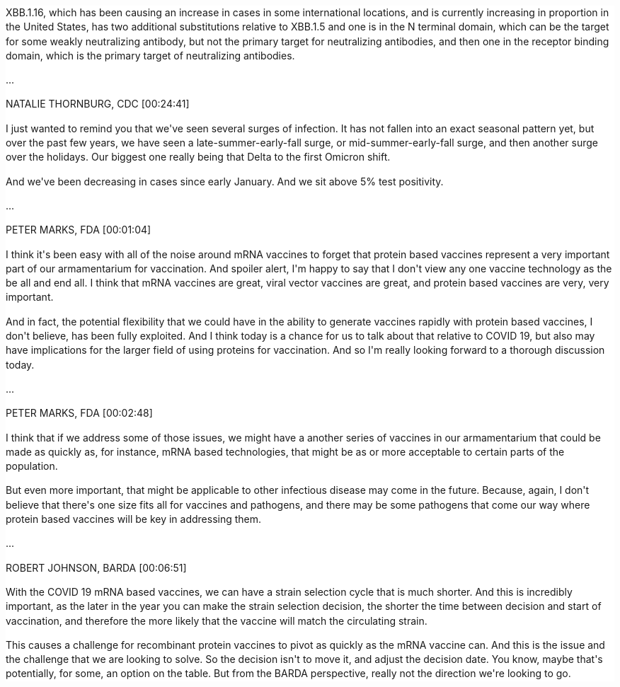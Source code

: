 XBB.1.16, which has been causing an increase in cases in some international locations, and is currently increasing in proportion in the United States, has two additional substitutions relative to XBB.1.5 and one is in the N terminal domain, which can be the target for some weakly neutralizing antibody, but not the primary target for neutralizing antibodies, and then one in the receptor binding domain, which is the primary target of neutralizing antibodies. 

...

NATALIE THORNBURG, CDC [00:24:41]

I just wanted to remind you that we've seen several surges of infection. It has not fallen into an exact seasonal pattern yet, but over the past few years, we have seen a late-summer-early-fall surge, or mid-summer-early-fall surge, and then another surge over the holidays. Our biggest one really being that Delta to the first Omicron shift. 

And we've been decreasing in cases since early January. And we sit above 5% test positivity. 

...

PETER MARKS, FDA [00:01:04]

I think it's been easy with all of the noise around mRNA vaccines to forget that protein based vaccines represent a very important part of our armamentarium for vaccination. And spoiler alert, I'm happy to say that I don't view any one vaccine technology as the be all and end all. I think that mRNA vaccines are great, viral vector vaccines are great, and protein based vaccines are very, very important. 

And in fact, the potential flexibility that we could have in the ability to generate vaccines rapidly with protein based vaccines, I don't believe, has been fully exploited. And I think today is a chance for us to talk about that relative to COVID 19, but also may have implications for the larger field of using proteins for vaccination. And so I'm really looking forward to a thorough discussion today. 

...

PETER MARKS, FDA [00:02:48]

I think that if we address some of those issues, we might have a another series of vaccines in our armamentarium that could be made as quickly as, for instance, mRNA based technologies, that might be as or more acceptable to certain parts of the population. 

But even more important, that might be applicable to other infectious disease may come in the future. Because, again, I don't believe that there's one size fits all for vaccines and pathogens, and there may be some pathogens that come our way where protein based vaccines will be key in addressing them. 

...

ROBERT JOHNSON, BARDA [00:06:51]

With the COVID 19 mRNA based vaccines, we can have a strain selection cycle that is much shorter. And this is incredibly important, as the later in the year you can make the strain selection decision, the shorter the time between decision and start of vaccination, and therefore the more likely that the vaccine will match the circulating strain. 

This causes a challenge for recombinant protein vaccines to pivot as quickly as the mRNA vaccine can. And this is the issue and the challenge that we are looking to solve. So the decision isn't to move it, and adjust the decision date. You know, maybe that's potentially, for some, an option on the table. But from the BARDA perspective, really not the direction we're looking to go. 
